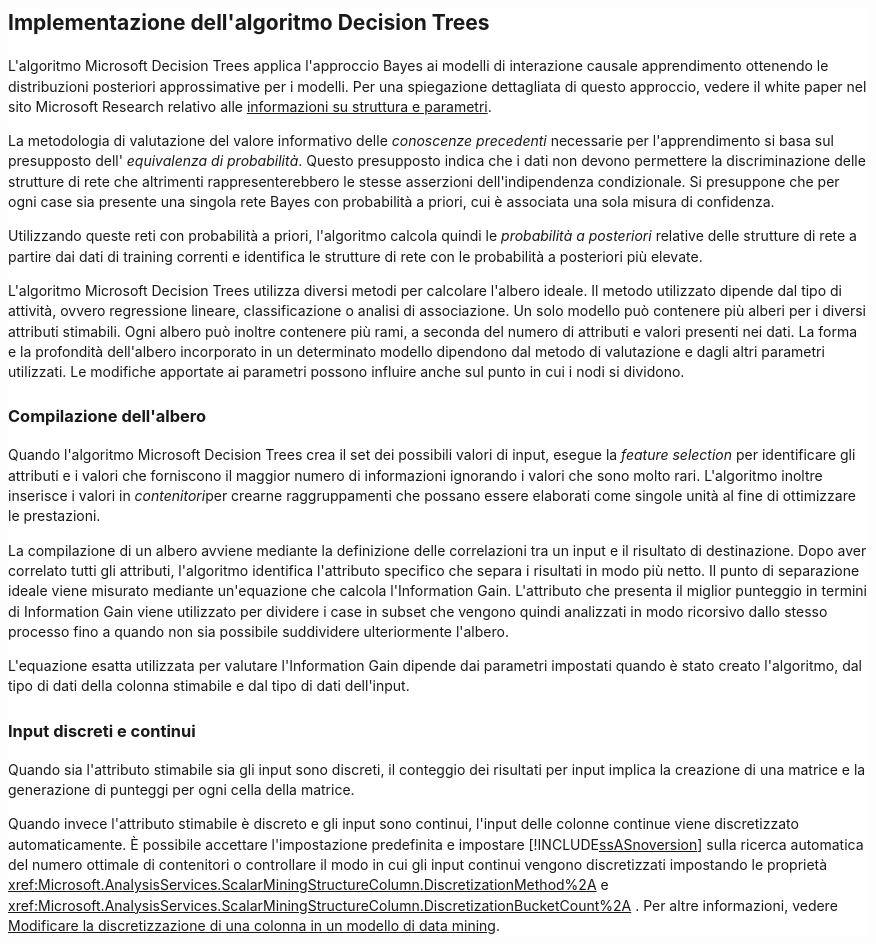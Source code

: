 ## <a name="implementation-of-the-decision-trees-algorithm"></a>Implementazione dell'algoritmo Decision Trees  
 L'algoritmo Microsoft Decision Trees applica l'approccio Bayes ai modelli di interazione causale apprendimento ottenendo le distribuzioni posteriori approssimative per i modelli. Per una spiegazione dettagliata di questo approccio, vedere il white paper nel sito Microsoft Research relativo alle [informazioni su struttura e parametri](http://go.microsoft.com/fwlink/?LinkId=237640&clcid=0x409).  
  
 La metodologia di valutazione del valore informativo delle *conoscenze precedenti* necessarie per l'apprendimento si basa sul presupposto dell' *equivalenza di probabilità*. Questo presupposto indica che i dati non devono permettere la discriminazione delle strutture di rete che altrimenti rappresenterebbero le stesse asserzioni dell'indipendenza condizionale. Si presuppone che per ogni case sia presente una singola rete Bayes con probabilità a priori, cui è associata una sola misura di confidenza.  
  
 Utilizzando queste reti con probabilità a priori, l'algoritmo calcola quindi le *probabilità a posteriori* relative delle strutture di rete a partire dai dati di training correnti e identifica le strutture di rete con le probabilità a posteriori più elevate.  
  
 L'algoritmo Microsoft Decision Trees utilizza diversi metodi per calcolare l'albero ideale. Il metodo utilizzato dipende dal tipo di attività, ovvero regressione lineare, classificazione o analisi di associazione. Un solo modello può contenere più alberi per i diversi attributi stimabili. Ogni albero può inoltre contenere più rami, a seconda del numero di attributi e valori presenti nei dati. La forma e la profondità dell'albero incorporato in un determinato modello dipendono dal metodo di valutazione e dagli altri parametri utilizzati. Le modifiche apportate ai parametri possono influire anche sul punto in cui i nodi si dividono.  
  
### <a name="building-the-tree"></a>Compilazione dell'albero  
 Quando l'algoritmo Microsoft Decision Trees crea il set dei possibili valori di input, esegue la *feature selection* per identificare gli attributi e i valori che forniscono il maggior numero di informazioni ignorando i valori che sono molto rari. L'algoritmo inoltre inserisce i valori in *contenitori*per crearne raggruppamenti che possano essere elaborati come singole unità al fine di ottimizzare le prestazioni.  
  
 La compilazione di un albero avviene mediante la definizione delle correlazioni tra un input e il risultato di destinazione. Dopo aver correlato tutti gli attributi, l'algoritmo identifica l'attributo specifico che separa i risultati in modo più netto. Il punto di separazione ideale viene misurato mediante un'equazione che calcola l'Information Gain. L'attributo che presenta il miglior punteggio in termini di Information Gain viene utilizzato per dividere i case in subset che vengono quindi analizzati in modo ricorsivo dallo stesso processo fino a quando non sia possibile suddividere ulteriormente l'albero.  
  
 L'equazione esatta utilizzata per valutare l'Information Gain dipende dai parametri impostati quando è stato creato l'algoritmo, dal tipo di dati della colonna stimabile e dal tipo di dati dell'input.  
  
### <a name="discrete-and-continuous-inputs"></a>Input discreti e continui  
 Quando sia l'attributo stimabile sia gli input sono discreti, il conteggio dei risultati per input implica la creazione di una matrice e la generazione di punteggi per ogni cella della matrice.  
  
 Quando invece l'attributo stimabile è discreto e gli input sono continui, l'input delle colonne continue viene discretizzato automaticamente. È possibile accettare l'impostazione predefinita e impostare [!INCLUDE[ssASnoversion](../../includes/ssasnoversion-md.md)] sulla ricerca automatica del numero ottimale di contenitori o controllare il modo in cui gli input continui vengono discretizzati impostando le proprietà <xref:Microsoft.AnalysisServices.ScalarMiningStructureColumn.DiscretizationMethod%2A> e <xref:Microsoft.AnalysisServices.ScalarMiningStructureColumn.DiscretizationBucketCount%2A> . Per altre informazioni, vedere [Modificare la discretizzazione di una colonna in un modello di data mining](../../analysis-services/data-mining/change-the-discretization-of-a-column-in-a-mining-model.md).  
  